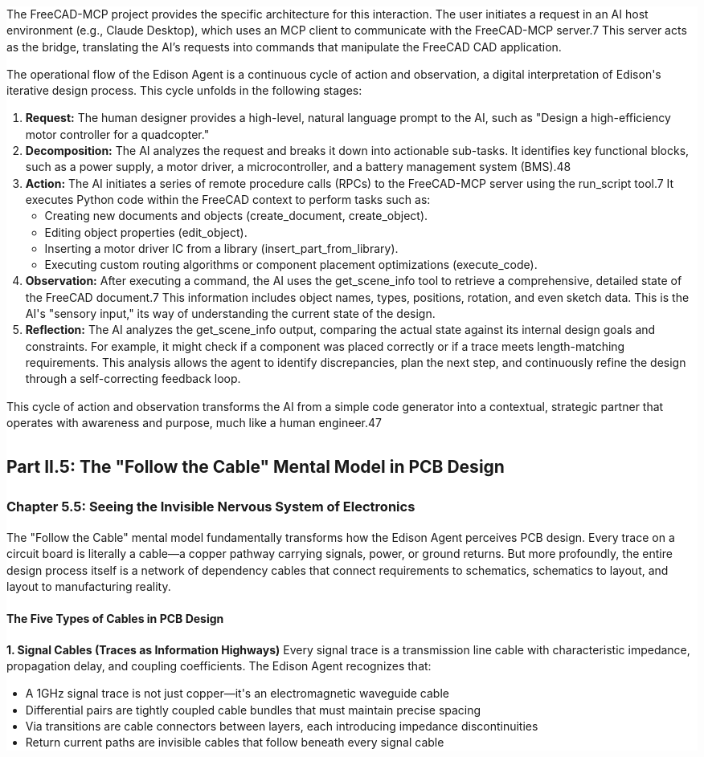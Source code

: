 The FreeCAD-MCP project provides the specific architecture for this interaction. The user initiates a request in an AI host environment (e.g., Claude Desktop), which uses an MCP client to communicate with the FreeCAD-MCP server.7 This server acts as the bridge, translating the AI’s requests into commands that manipulate the FreeCAD CAD application.

The operational flow of the Edison Agent is a continuous cycle of action and observation, a digital interpretation of Edison's iterative design process. This cycle unfolds in the following stages:

1. **Request:** The human designer provides a high-level, natural language prompt to the AI, such as "Design a high-efficiency motor controller for a quadcopter."  
2. **Decomposition:** The AI analyzes the request and breaks it down into actionable sub-tasks. It identifies key functional blocks, such as a power supply, a motor driver, a microcontroller, and a battery management system (BMS).48  
3. **Action:** The AI initiates a series of remote procedure calls (RPCs) to the FreeCAD-MCP server using the run\_script tool.7 It executes Python code within the FreeCAD context to perform tasks such as:  
   * Creating new documents and objects (create\_document, create\_object).  
   * Editing object properties (edit\_object).  
   * Inserting a motor driver IC from a library (insert\_part\_from\_library).  
   * Executing custom routing algorithms or component placement optimizations (execute\_code).  
4. **Observation:** After executing a command, the AI uses the get\_scene\_info tool to retrieve a comprehensive, detailed state of the FreeCAD document.7 This information includes object names, types, positions, rotation, and even sketch data. This is the AI's "sensory input," its way of understanding the current state of the design.  
5. **Reflection:** The AI analyzes the get\_scene\_info output, comparing the actual state against its internal design goals and constraints. For example, it might check if a component was placed correctly or if a trace meets length-matching requirements. This analysis allows the agent to identify discrepancies, plan the next step, and continuously refine the design through a self-correcting feedback loop.

This cycle of action and observation transforms the AI from a simple code generator into a contextual, strategic partner that operates with awareness and purpose, much like a human engineer.47

## **Part II.5: The "Follow the Cable" Mental Model in PCB Design**

### **Chapter 5.5: Seeing the Invisible Nervous System of Electronics**

The "Follow the Cable" mental model fundamentally transforms how the Edison Agent perceives PCB design. Every trace on a circuit board is literally a cable—a copper pathway carrying signals, power, or ground returns. But more profoundly, the entire design process itself is a network of dependency cables that connect requirements to schematics, schematics to layout, and layout to manufacturing reality.

#### **The Five Types of Cables in PCB Design**

**1. Signal Cables (Traces as Information Highways)**
Every signal trace is a transmission line cable with characteristic impedance, propagation delay, and coupling coefficients. The Edison Agent recognizes that:
- A 1GHz signal trace is not just copper—it's an electromagnetic waveguide cable
- Differential pairs are tightly coupled cable bundles that must maintain precise spacing
- Via transitions are cable connectors between layers, each introducing impedance discontinuities
- Return current paths are invisible cables that follow beneath every signal cable
